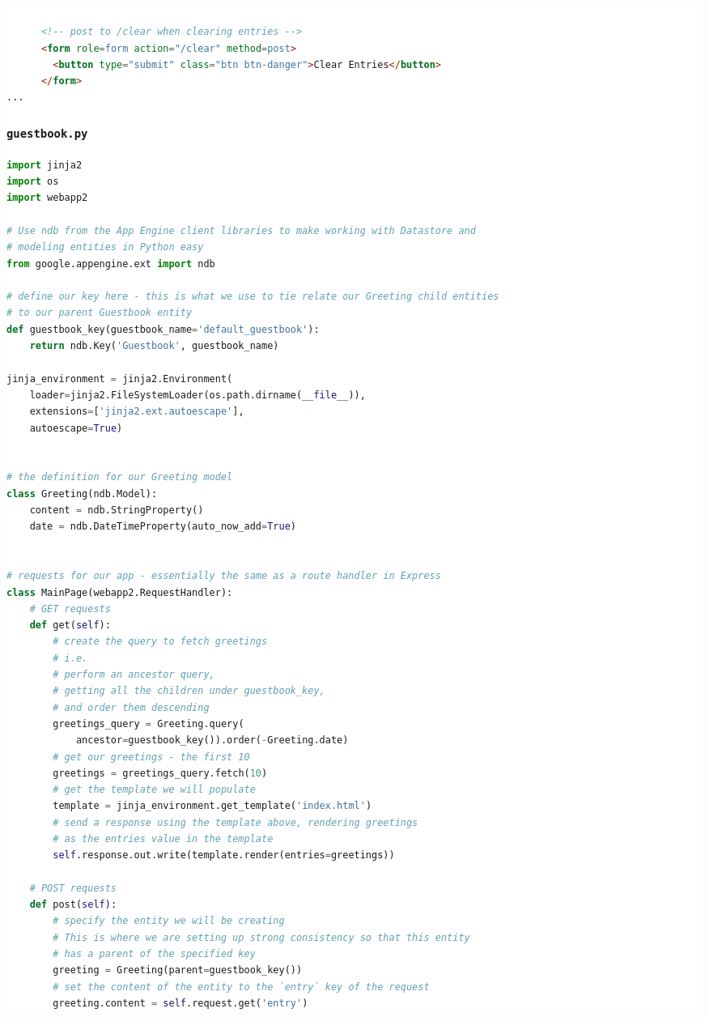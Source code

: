 ```html
      
      <!-- post to /clear when clearing entries -->
      <form role=form action="/clear" method=post>
        <button type="submit" class="btn btn-danger">Clear Entries</button>
      </form>
...
```


### `guestbook.py`

```python
import jinja2
import os
import webapp2

# Use ndb from the App Engine client libraries to make working with Datastore and
# modeling entities in Python easy
from google.appengine.ext import ndb

# define our key here - this is what we use to tie relate our Greeting child entities
# to our parent Guestbook entity
def guestbook_key(guestbook_name='default_guestbook'):
    return ndb.Key('Guestbook', guestbook_name)

jinja_environment = jinja2.Environment(
    loader=jinja2.FileSystemLoader(os.path.dirname(__file__)),
    extensions=['jinja2.ext.autoescape'],
    autoescape=True)


# the definition for our Greeting model
class Greeting(ndb.Model):
    content = ndb.StringProperty()
    date = ndb.DateTimeProperty(auto_now_add=True)


# requests for our app - essentially the same as a route handler in Express
class MainPage(webapp2.RequestHandler):
    # GET requests
    def get(self):
        # create the query to fetch greetings
        # i.e.
        # perform an ancestor query,
        # getting all the children under guestbook_key,
        # and order them descending
        greetings_query = Greeting.query(
            ancestor=guestbook_key()).order(-Greeting.date)
        # get our greetings - the first 10
        greetings = greetings_query.fetch(10)
        # get the template we will populate
        template = jinja_environment.get_template('index.html')
        # send a response using the template above, rendering greetings
        # as the entries value in the template
        self.response.out.write(template.render(entries=greetings))

    # POST requests
    def post(self):
        # specify the entity we will be creating
        # This is where we are setting up strong consistency so that this entity
        # has a parent of the specified key
        greeting = Greeting(parent=guestbook_key())
        # set the content of the entity to the `entry` key of the request
        greeting.content = self.request.get('entry')
```